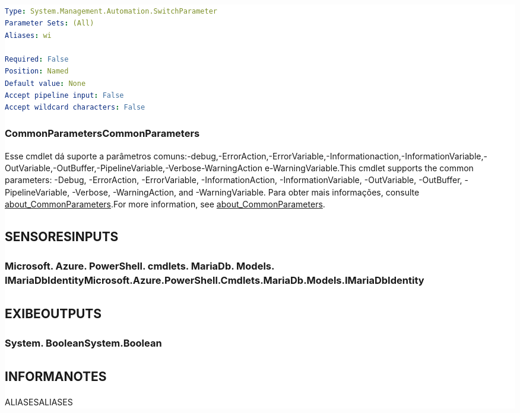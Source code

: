 ```yaml
Type: System.Management.Automation.SwitchParameter
Parameter Sets: (All)
Aliases: wi

Required: False
Position: Named
Default value: None
Accept pipeline input: False
Accept wildcard characters: False
```

### <span data-ttu-id="2362c-137">CommonParameters</span><span class="sxs-lookup"><span data-stu-id="2362c-137">CommonParameters</span></span>
<span data-ttu-id="2362c-138">Esse cmdlet dá suporte a parâmetros comuns:-debug,-ErrorAction,-ErrorVariable,-Informationaction,-InformationVariable,-OutVariable,-OutBuffer,-PipelineVariable,-Verbose-WarningAction e-WarningVariable.</span><span class="sxs-lookup"><span data-stu-id="2362c-138">This cmdlet supports the common parameters: -Debug, -ErrorAction, -ErrorVariable, -InformationAction, -InformationVariable, -OutVariable, -OutBuffer, -PipelineVariable, -Verbose, -WarningAction, and -WarningVariable.</span></span> <span data-ttu-id="2362c-139">Para obter mais informações, consulte [about_CommonParameters](http://go.microsoft.com/fwlink/?LinkID=113216).</span><span class="sxs-lookup"><span data-stu-id="2362c-139">For more information, see [about_CommonParameters](http://go.microsoft.com/fwlink/?LinkID=113216).</span></span>

## <span data-ttu-id="2362c-140">SENSORES</span><span class="sxs-lookup"><span data-stu-id="2362c-140">INPUTS</span></span>

### <span data-ttu-id="2362c-141">Microsoft. Azure. PowerShell. cmdlets. MariaDb. Models. IMariaDbIdentity</span><span class="sxs-lookup"><span data-stu-id="2362c-141">Microsoft.Azure.PowerShell.Cmdlets.MariaDb.Models.IMariaDbIdentity</span></span>

## <span data-ttu-id="2362c-142">EXIBE</span><span class="sxs-lookup"><span data-stu-id="2362c-142">OUTPUTS</span></span>

### <span data-ttu-id="2362c-143">System. Boolean</span><span class="sxs-lookup"><span data-stu-id="2362c-143">System.Boolean</span></span>

## <span data-ttu-id="2362c-144">INFORMA</span><span class="sxs-lookup"><span data-stu-id="2362c-144">NOTES</span></span>

<span data-ttu-id="2362c-145">ALIASES</span><span class="sxs-lookup"><span data-stu-id="2362c-145">ALIASES</span></span>
